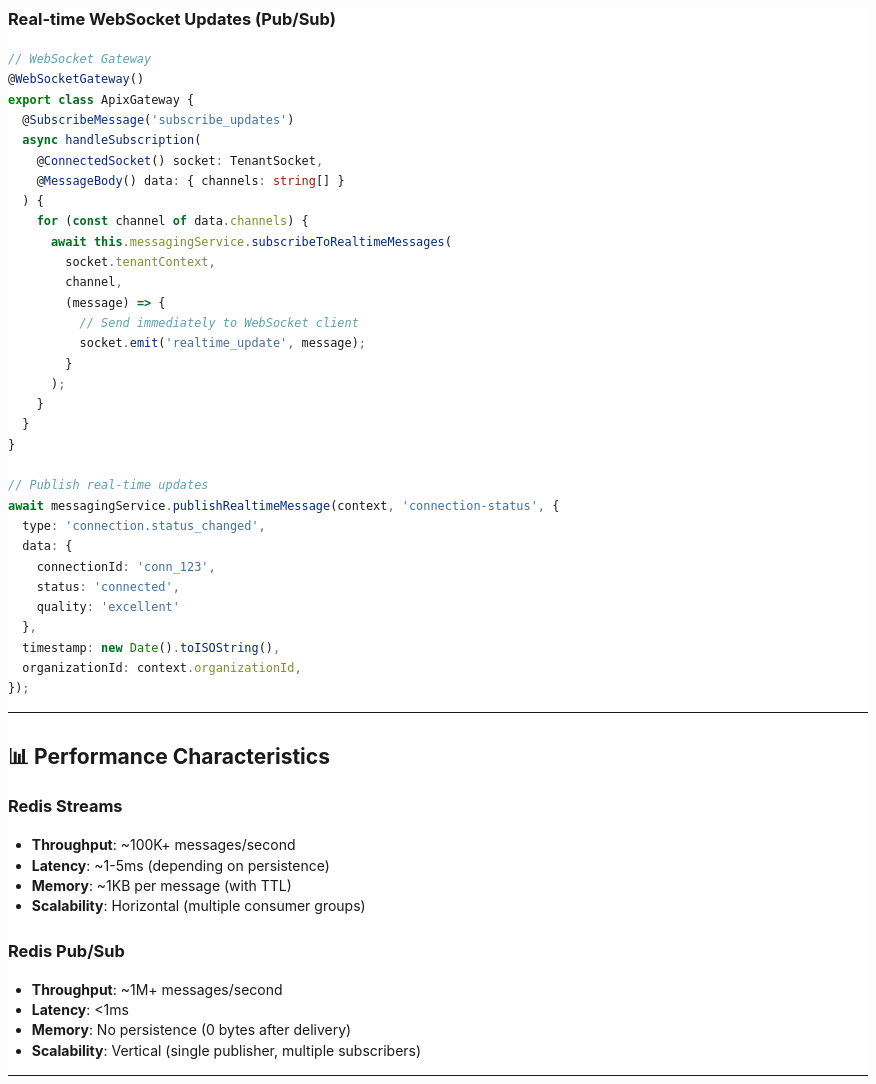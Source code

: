 ### **Real-time WebSocket Updates (Pub/Sub)**
```typescript
// WebSocket Gateway
@WebSocketGateway()
export class ApixGateway {
  @SubscribeMessage('subscribe_updates')
  async handleSubscription(
    @ConnectedSocket() socket: TenantSocket,
    @MessageBody() data: { channels: string[] }
  ) {
    for (const channel of data.channels) {
      await this.messagingService.subscribeToRealtimeMessages(
        socket.tenantContext,
        channel,
        (message) => {
          // Send immediately to WebSocket client
          socket.emit('realtime_update', message);
        }
      );
    }
  }
}

// Publish real-time updates
await messagingService.publishRealtimeMessage(context, 'connection-status', {
  type: 'connection.status_changed',
  data: {
    connectionId: 'conn_123',
    status: 'connected',
    quality: 'excellent'
  },
  timestamp: new Date().toISOString(),
  organizationId: context.organizationId,
});
```

---

## 📊 **Performance Characteristics**

### **Redis Streams**
- **Throughput**: ~100K+ messages/second
- **Latency**: ~1-5ms (depending on persistence)
- **Memory**: ~1KB per message (with TTL)
- **Scalability**: Horizontal (multiple consumer groups)

### **Redis Pub/Sub**
- **Throughput**: ~1M+ messages/second
- **Latency**: <1ms
- **Memory**: No persistence (0 bytes after delivery)
- **Scalability**: Vertical (single publisher, multiple subscribers)

---